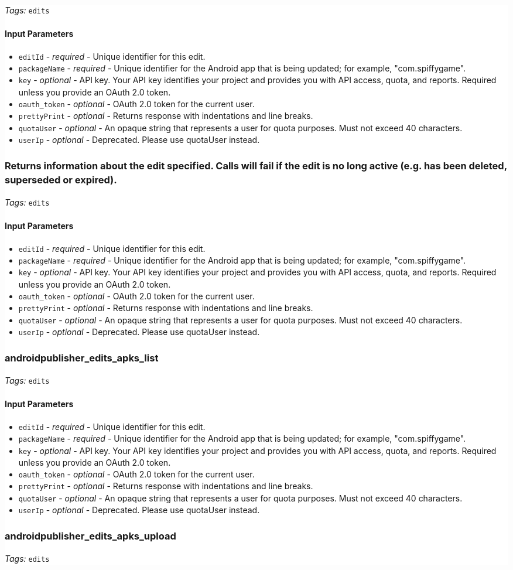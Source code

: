 *Tags:* `edits`

#### Input Parameters
* `editId` - _required_ - Unique identifier for this edit.
* `packageName` - _required_ - Unique identifier for the Android app that is being updated; for example, "com.spiffygame".
* `key` - _optional_ - API key. Your API key identifies your project and provides you with API access, quota, and reports. Required unless you provide an OAuth 2.0 token.
* `oauth_token` - _optional_ - OAuth 2.0 token for the current user.
* `prettyPrint` - _optional_ - Returns response with indentations and line breaks.
* `quotaUser` - _optional_ - An opaque string that represents a user for quota purposes. Must not exceed 40 characters.
* `userIp` - _optional_ - Deprecated. Please use quotaUser instead.

### Returns information about the edit specified. Calls will fail if the edit is no long active (e.g. has been deleted, superseded or expired).

*Tags:* `edits`

#### Input Parameters
* `editId` - _required_ - Unique identifier for this edit.
* `packageName` - _required_ - Unique identifier for the Android app that is being updated; for example, "com.spiffygame".
* `key` - _optional_ - API key. Your API key identifies your project and provides you with API access, quota, and reports. Required unless you provide an OAuth 2.0 token.
* `oauth_token` - _optional_ - OAuth 2.0 token for the current user.
* `prettyPrint` - _optional_ - Returns response with indentations and line breaks.
* `quotaUser` - _optional_ - An opaque string that represents a user for quota purposes. Must not exceed 40 characters.
* `userIp` - _optional_ - Deprecated. Please use quotaUser instead.

### androidpublisher_edits_apks_list

*Tags:* `edits`

#### Input Parameters
* `editId` - _required_ - Unique identifier for this edit.
* `packageName` - _required_ - Unique identifier for the Android app that is being updated; for example, "com.spiffygame".
* `key` - _optional_ - API key. Your API key identifies your project and provides you with API access, quota, and reports. Required unless you provide an OAuth 2.0 token.
* `oauth_token` - _optional_ - OAuth 2.0 token for the current user.
* `prettyPrint` - _optional_ - Returns response with indentations and line breaks.
* `quotaUser` - _optional_ - An opaque string that represents a user for quota purposes. Must not exceed 40 characters.
* `userIp` - _optional_ - Deprecated. Please use quotaUser instead.

### androidpublisher_edits_apks_upload

*Tags:* `edits`
